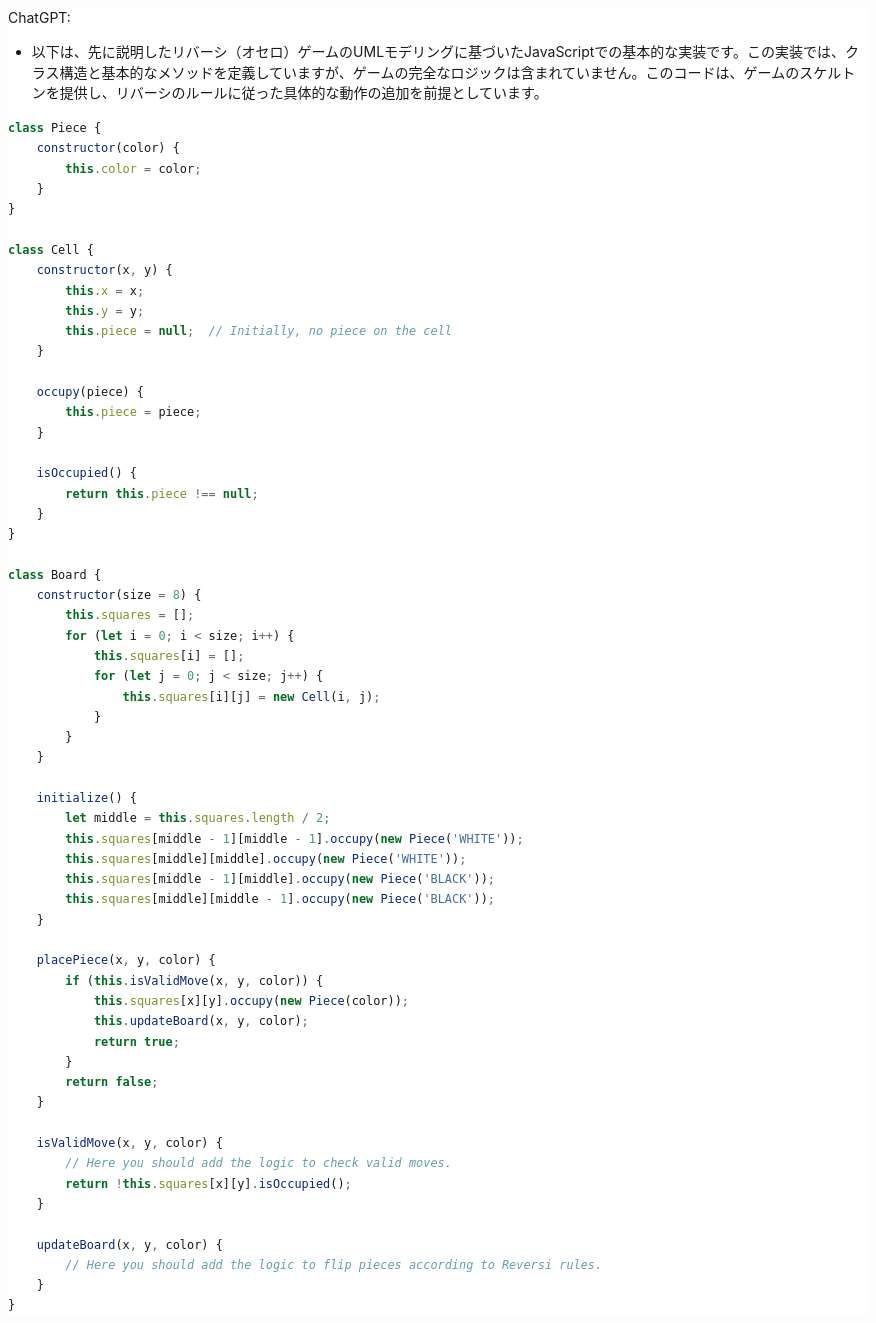 ChatGPT: 
- 以下は、先に説明したリバーシ（オセロ）ゲームのUMLモデリングに基づいたJavaScriptでの基本的な実装です。この実装では、クラス構造と基本的なメソッドを定義していますが、ゲームの完全なロジックは含まれていません。このコードは、ゲームのスケルトンを提供し、リバーシのルールに従った具体的な動作の追加を前提としています。

```javascript
class Piece {
    constructor(color) {
        this.color = color;
    }
}

class Cell {
    constructor(x, y) {
        this.x = x;
        this.y = y;
        this.piece = null;  // Initially, no piece on the cell
    }

    occupy(piece) {
        this.piece = piece;
    }

    isOccupied() {
        return this.piece !== null;
    }
}

class Board {
    constructor(size = 8) {
        this.squares = [];
        for (let i = 0; i < size; i++) {
            this.squares[i] = [];
            for (let j = 0; j < size; j++) {
                this.squares[i][j] = new Cell(i, j);
            }
        }
    }

    initialize() {
        let middle = this.squares.length / 2;
        this.squares[middle - 1][middle - 1].occupy(new Piece('WHITE'));
        this.squares[middle][middle].occupy(new Piece('WHITE'));
        this.squares[middle - 1][middle].occupy(new Piece('BLACK'));
        this.squares[middle][middle - 1].occupy(new Piece('BLACK'));
    }

    placePiece(x, y, color) {
        if (this.isValidMove(x, y, color)) {
            this.squares[x][y].occupy(new Piece(color));
            this.updateBoard(x, y, color);
            return true;
        }
        return false;
    }

    isValidMove(x, y, color) {
        // Here you should add the logic to check valid moves.
        return !this.squares[x][y].isOccupied();
    }

    updateBoard(x, y, color) {
        // Here you should add the logic to flip pieces according to Reversi rules.
    }
}
```
